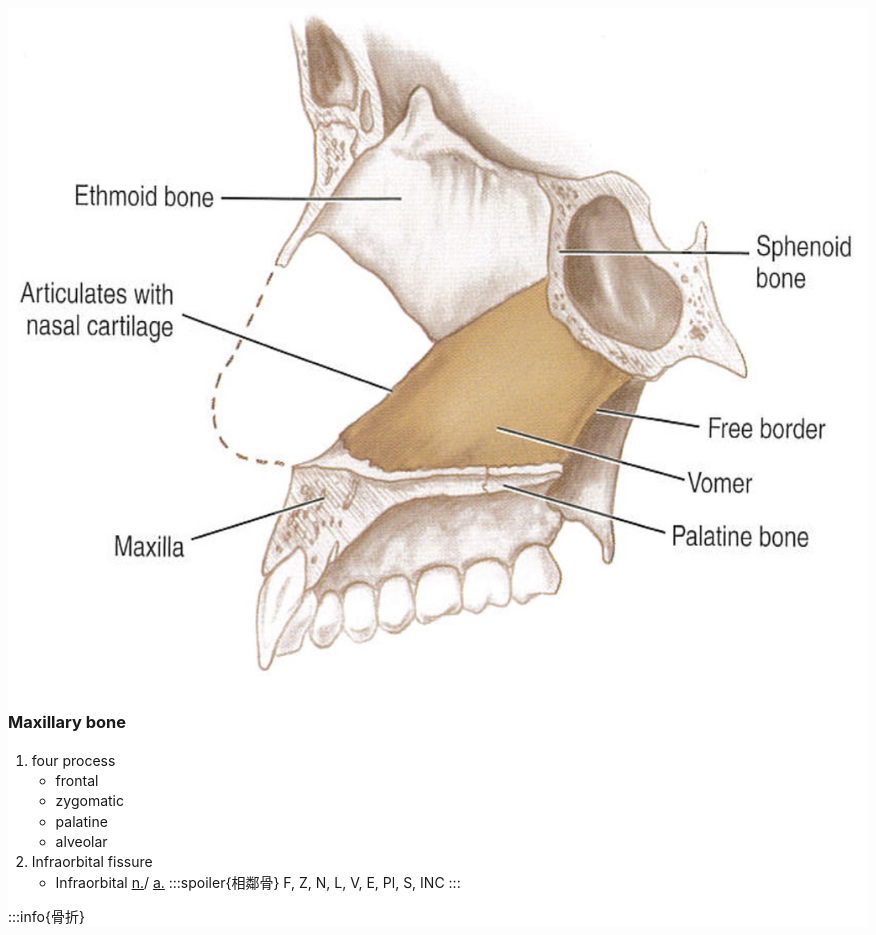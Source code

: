 ![](paste_src/2022-10-12-22-51-27.png)

### Maxillary bone

1. four process
   - frontal
   - zygomatic
   - palatine
   - alveolar
2. Infraorbital fissure
   - Infraorbital [n.](#infraorbital-n)/ [a.](#third-part)
     :::spoiler{相鄰骨}
     F, Z, N, L, V, E, Pl, S, INC
     :::

:::info{骨折}